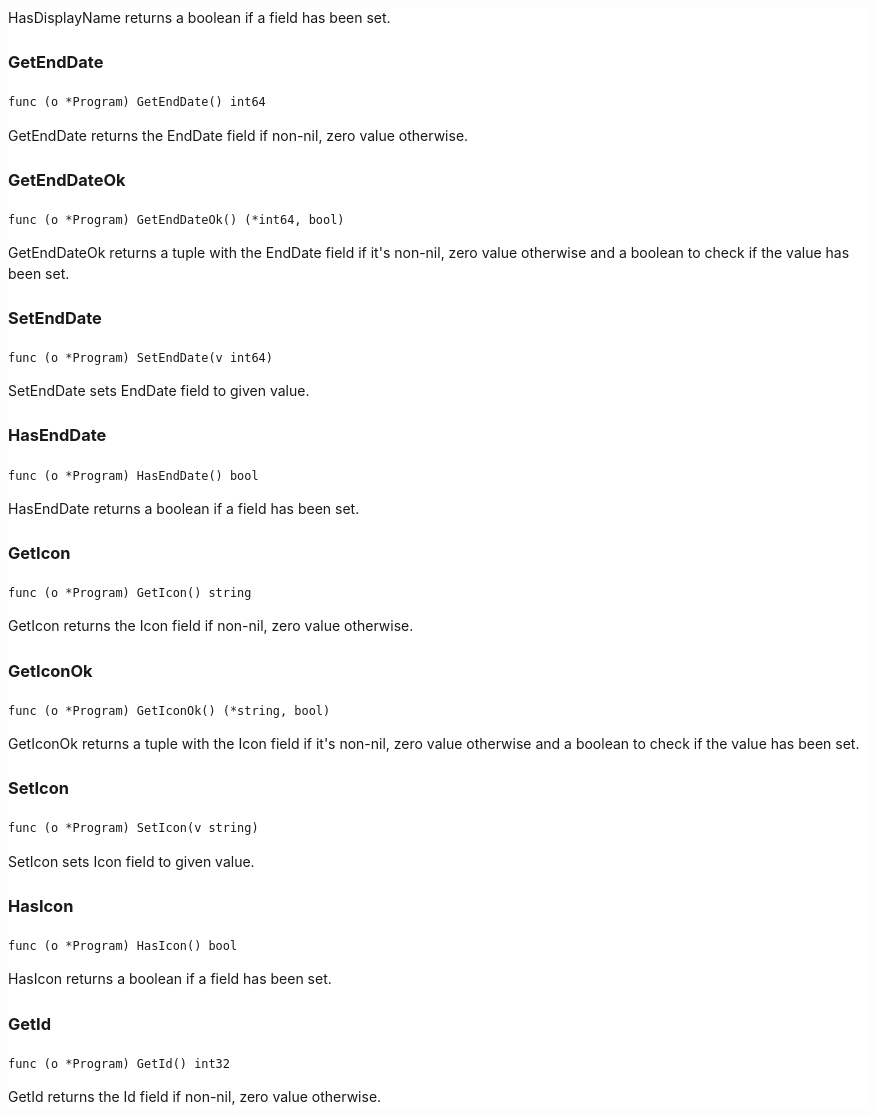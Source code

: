HasDisplayName returns a boolean if a field has been set.

### GetEndDate

`func (o *Program) GetEndDate() int64`

GetEndDate returns the EndDate field if non-nil, zero value otherwise.

### GetEndDateOk

`func (o *Program) GetEndDateOk() (*int64, bool)`

GetEndDateOk returns a tuple with the EndDate field if it's non-nil, zero value otherwise
and a boolean to check if the value has been set.

### SetEndDate

`func (o *Program) SetEndDate(v int64)`

SetEndDate sets EndDate field to given value.

### HasEndDate

`func (o *Program) HasEndDate() bool`

HasEndDate returns a boolean if a field has been set.

### GetIcon

`func (o *Program) GetIcon() string`

GetIcon returns the Icon field if non-nil, zero value otherwise.

### GetIconOk

`func (o *Program) GetIconOk() (*string, bool)`

GetIconOk returns a tuple with the Icon field if it's non-nil, zero value otherwise
and a boolean to check if the value has been set.

### SetIcon

`func (o *Program) SetIcon(v string)`

SetIcon sets Icon field to given value.

### HasIcon

`func (o *Program) HasIcon() bool`

HasIcon returns a boolean if a field has been set.

### GetId

`func (o *Program) GetId() int32`

GetId returns the Id field if non-nil, zero value otherwise.
